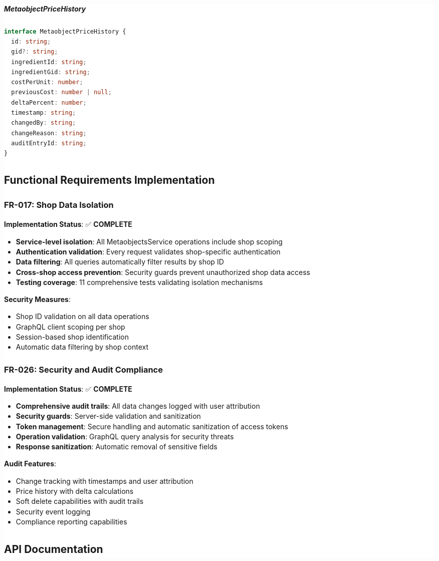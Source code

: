 ##### MetaobjectPriceHistory
```typescript
interface MetaobjectPriceHistory {
  id: string;
  gid?: string;
  ingredientId: string;
  ingredientGid: string;
  costPerUnit: number;
  previousCost: number | null;
  deltaPercent: number;
  timestamp: string;
  changedBy: string;
  changeReason: string;
  auditEntryId: string;
}
```

## Functional Requirements Implementation

### FR-017: Shop Data Isolation
**Implementation Status**: ✅ **COMPLETE**

- **Service-level isolation**: All MetaobjectsService operations include shop scoping
- **Authentication validation**: Every request validates shop-specific authentication
- **Data filtering**: All queries automatically filter results by shop ID
- **Cross-shop access prevention**: Security guards prevent unauthorized shop data access
- **Testing coverage**: 11 comprehensive tests validating isolation mechanisms

**Security Measures**:
- Shop ID validation on all data operations
- GraphQL client scoping per shop
- Session-based shop identification
- Automatic data filtering by shop context

### FR-026: Security and Audit Compliance
**Implementation Status**: ✅ **COMPLETE**

- **Comprehensive audit trails**: All data changes logged with user attribution
- **Security guards**: Server-side validation and sanitization
- **Token management**: Secure handling and automatic sanitization of access tokens
- **Operation validation**: GraphQL query analysis for security threats
- **Response sanitization**: Automatic removal of sensitive fields

**Audit Features**:
- Change tracking with timestamps and user attribution
- Price history with delta calculations
- Soft delete capabilities with audit trails
- Security event logging
- Compliance reporting capabilities

## API Documentation
